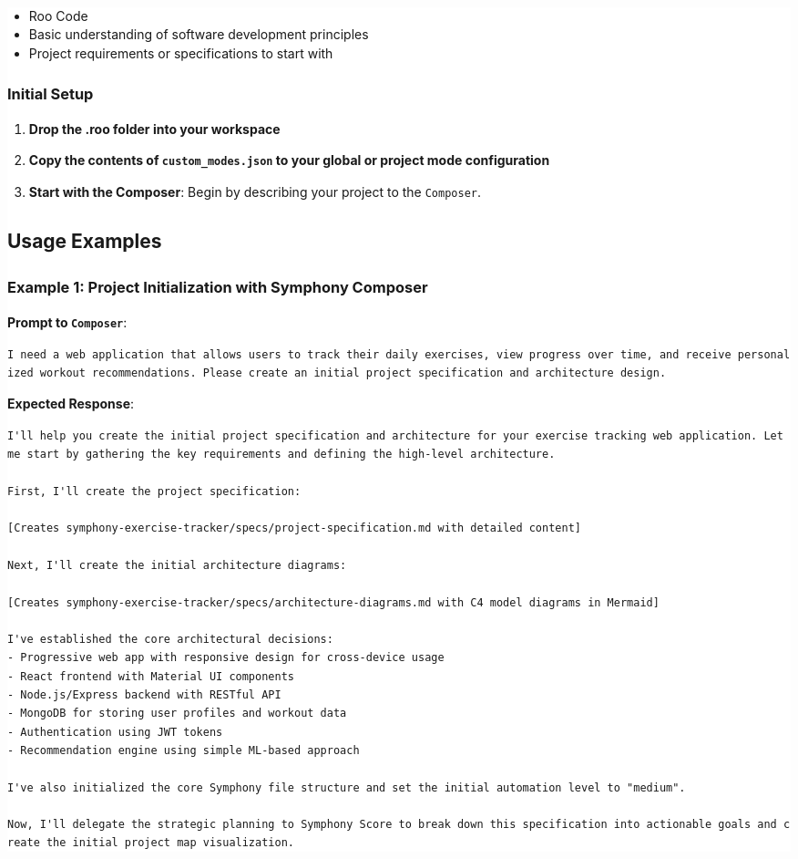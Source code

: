 - Roo Code
- Basic understanding of software development principles
- Project requirements or specifications to start with

### Initial Setup

1. **Drop the .roo folder into your workspace**

2. **Copy the contents of `custom_modes.json` to your global or project mode configuration**  

3. **Start with the Composer**:
   Begin by describing your project to the `Composer`.

## Usage Examples

### Example 1: Project Initialization with Symphony Composer

**Prompt to `Composer`**:
```
I need a web application that allows users to track their daily exercises, view progress over time, and receive personalized workout recommendations. Please create an initial project specification and architecture design.
```

**Expected Response**:
```
I'll help you create the initial project specification and architecture for your exercise tracking web application. Let me start by gathering the key requirements and defining the high-level architecture.

First, I'll create the project specification:

[Creates symphony-exercise-tracker/specs/project-specification.md with detailed content]

Next, I'll create the initial architecture diagrams:

[Creates symphony-exercise-tracker/specs/architecture-diagrams.md with C4 model diagrams in Mermaid]

I've established the core architectural decisions:
- Progressive web app with responsive design for cross-device usage
- React frontend with Material UI components
- Node.js/Express backend with RESTful API
- MongoDB for storing user profiles and workout data
- Authentication using JWT tokens
- Recommendation engine using simple ML-based approach

I've also initialized the core Symphony file structure and set the initial automation level to "medium".

Now, I'll delegate the strategic planning to Symphony Score to break down this specification into actionable goals and create the initial project map visualization.
```
